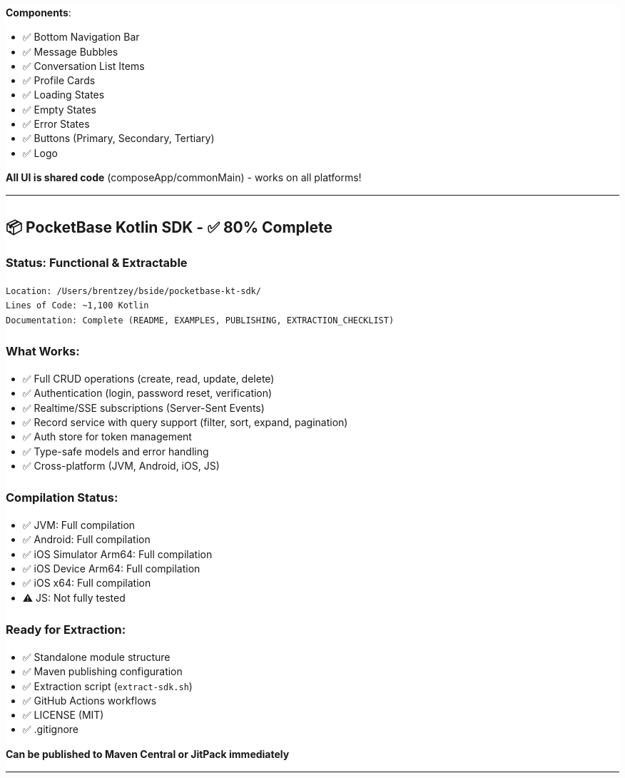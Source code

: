 **Components**:
- ✅ Bottom Navigation Bar
- ✅ Message Bubbles
- ✅ Conversation List Items
- ✅ Profile Cards
- ✅ Loading States
- ✅ Empty States
- ✅ Error States
- ✅ Buttons (Primary, Secondary, Tertiary)
- ✅ Logo

**All UI is shared code** (composeApp/commonMain) - works on all platforms!

---

## 📦 PocketBase Kotlin SDK - ✅ 80% Complete

### Status: Functional & Extractable

```
Location: /Users/brentzey/bside/pocketbase-kt-sdk/
Lines of Code: ~1,100 Kotlin
Documentation: Complete (README, EXAMPLES, PUBLISHING, EXTRACTION_CHECKLIST)
```

### What Works:
- ✅ Full CRUD operations (create, read, update, delete)
- ✅ Authentication (login, password reset, verification)
- ✅ Realtime/SSE subscriptions (Server-Sent Events)
- ✅ Record service with query support (filter, sort, expand, pagination)
- ✅ Auth store for token management
- ✅ Type-safe models and error handling
- ✅ Cross-platform (JVM, Android, iOS, JS)

### Compilation Status:
- ✅ JVM: Full compilation
- ✅ Android: Full compilation
- ✅ iOS Simulator Arm64: Full compilation
- ✅ iOS Device Arm64: Full compilation
- ✅ iOS x64: Full compilation
- ⚠️ JS: Not fully tested

### Ready for Extraction:
- ✅ Standalone module structure
- ✅ Maven publishing configuration
- ✅ Extraction script (`extract-sdk.sh`)
- ✅ GitHub Actions workflows
- ✅ LICENSE (MIT)
- ✅ .gitignore

**Can be published to Maven Central or JitPack immediately**

---
